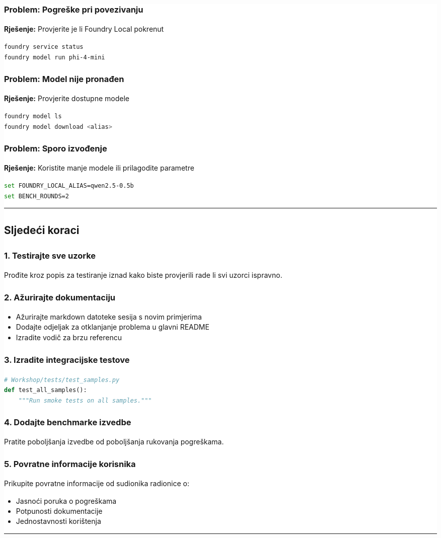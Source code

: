 
### Problem: Pogreške pri povezivanju
**Rješenje:** Provjerite je li Foundry Local pokrenut  
```bash
foundry service status
foundry model run phi-4-mini
```
  

### Problem: Model nije pronađen
**Rješenje:** Provjerite dostupne modele  
```bash
foundry model ls
foundry model download <alias>
```
  

### Problem: Sporo izvođenje
**Rješenje:** Koristite manje modele ili prilagodite parametre  
```bash
set FOUNDRY_LOCAL_ALIAS=qwen2.5-0.5b
set BENCH_ROUNDS=2
```
  

---

## Sljedeći koraci

### 1. Testirajte sve uzorke
Prođite kroz popis za testiranje iznad kako biste provjerili rade li svi uzorci ispravno.

### 2. Ažurirajte dokumentaciju
- Ažurirajte markdown datoteke sesija s novim primjerima
- Dodajte odjeljak za otklanjanje problema u glavni README
- Izradite vodič za brzu referencu

### 3. Izradite integracijske testove
```python
# Workshop/tests/test_samples.py
def test_all_samples():
    """Run smoke tests on all samples."""
```
  

### 4. Dodajte benchmarke izvedbe
Pratite poboljšanja izvedbe od poboljšanja rukovanja pogreškama.

### 5. Povratne informacije korisnika
Prikupite povratne informacije od sudionika radionice o:
- Jasnoći poruka o pogreškama
- Potpunosti dokumentacije
- Jednostavnosti korištenja

---